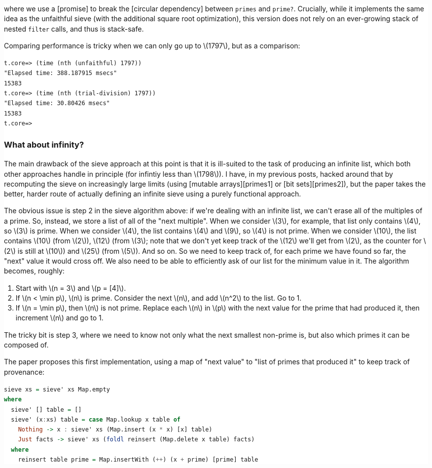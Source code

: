where we use a [promise] to break the [circular dependency] between `primes`
and `prime?`. Crucially, while it implements the same idea as the unfaithful
sieve (with the additional square root optimization), this version does not
rely on an ever-growing stack of nested `filter` calls, and thus is stack-safe.

Comparing performance is tricky when we can only go up to \\(1797\\), but as a
comparison:

```clojure-repl
t.core=> (time (nth (unfaithful) 1797))
"Elapsed time: 388.187915 msecs"
15383
t.core=> (time (nth (trial-division) 1797))
"Elapsed time: 30.80426 msecs"
15383
t.core=>
```

### What about infinity?

The main drawback of the sieve approach at this point is that it is ill-suited
to the task of producing an infinite list, which both other approaches handle
in principle (for infintiy less than \\(1798\\)). I have, in my previous posts,
hacked around that by recomputing the sieve on increasingly large limits (using
[mutable arrays][primes1] or [bit sets][primes2]), but the paper takes the
better, harder route of actually defining an infinite sieve using a purely
functional approach.

The obvious issue is step 2 in the sieve algorithm above: if we're dealing with
an infinite list, we can't erase all of the multiples of a prime. So, instead,
we store a list of all of the "next multiple". When we consider \\(3\\), for
example, that list only contains \\(4\\), so \\(3\\) is prime. When we consider
\\(4\\), the list contains \\(4\\) and \\(9\\), so \\(4\\) is not prime. When
we consider \\(10\\), the list contains \\(10\\) (from \\(2\\)), \\(12\\) (from
\\(3\\); note that we don't yet keep track of the \\(12\\) we'll get from
\\(2\\), as the counter for \\(2\\) is still at \\(10\\)) and \\(25\\) (from
\\(5\\)). And so on. So we need to keep track of, for each prime we have found
so far, the "next" value it would cross off. We also need to be able to
efficiently ask of our list for the minimum value in it. The algorithm becomes,
roughly:

1. Start with \\(n = 3\\) and \\(p = [4]\\).
2. If \\(n < \min p\\), \\(n\\) is prime. Consider the next \\(n\\), and add \\(n^2\\)
   to the list. Go to 1.
3. If \\(n = \min p\\), then \\(n\\) is not prime. Replace each \\(n\\) in \\(p\\) with
   the next value for the prime that had produced it, then increment \\(n\\) and
   go to 1.

The tricky bit is step 3, where we need to know not only what the next smallest
non-prime is, but also which primes it can be composed of.

The paper proposes this first implementation, using a map of "next value" to
"list of primes that produced it" to keep track of provenance:

```haskell
sieve xs = sieve' xs Map.empty
where
  sieve' [] table = []
  sieve' (x:xs) table = case Map.lookup x table of
    Nothing -> x : sieve' xs (Map.insert (x * x) [x] table)
    Just facts -> sieve' xs (foldl reinsert (Map.delete x table) facts)
  where
    reinsert table prime = Map.insertWith (++) (x + prime) [prime] table
```


[^stop]: Incidentally, while I know the underlying math well enough that it's
[primes1]: /posts/2021-11-07-clj-primes
[primes2]: /posts/2021-11-28-clj-primes-2
[paper]: https://www.cs.hmc.edu/~oneill/papers/Sieve-JFP.pdf
[promise]: /posts/2021-11-14-clojure-promise
[circular dependency]: /posts/2021-11-21-circular-clojure
[criterium]: https://github.com/hugoduncan/criterium
[PriorityQueue]: https://docs.oracle.com/javase/7/docs/api/java/util/PriorityQueue.html